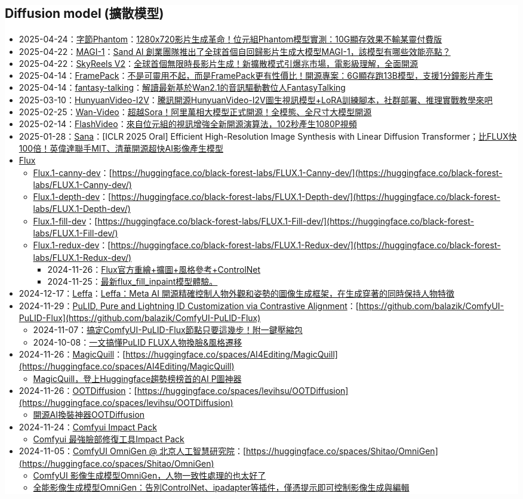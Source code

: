 

## Diffusion model (擴散模型)

- 2025-04-24：[字節Phantom](https://github.com/Phantom-video/Phantom)：[1280x720影片生成革命！位元組Phantom模型實測：10G顯存效果不輸某靈付費版](https://zhuanlan.zhihu.com/p/1898688574477545694)
- 2025-04-22：[MAGI-1](https://github.com/SandAI-org/Magi-1)：[Sand AI 創業團隊推出了全球首個自回歸影片生成大模型MAGI-1，該模型有哪些效能亮點？](https://www.zhihu.com/question/1898030232184795448)
- 2025-04-22：[SkyReels V2](https://github.com/SkyworkAI/SkyReels-V2)：[全球首個無限時長影片生成！新擴散模式引爆兆市場，電影級理解，全面開源](https://www.qbitai.com/2025/04/275531.html)
- 2025-04-14：[FramePack](https://github.com/kijai/ComfyUI-FramePackWrapper)：[不是可靈用不起，而是FramePack更有性價比！開源專案：6G顯存跑13B模型，支援1分鐘影片產生](https://zhuanlan.zhihu.com/p/1896487969470251546)
- 2025-04-14：[fantasy-talking](https://fantasy-amap.github.io/fantasy-talking/)：[解讀最新基於Wan2.1的音訊驅動數位人FantasyTalking](https://zhuanlan.zhihu.com/p/1892895916354148118)
- 2025-03-10：[HunyuanVideo-I2V](https://github.com/Tencent/HunyuanVideo-I2V)：[騰訊開源HunyuanVideo-I2V圖生視訊模型+LoRA訓練腳本，社群部署、推理實戰教學來吧](https://zhuanlan.zhihu.com/p/29110060025)
- 2025-02-25：[Wan-Video](https://github.com/Wan-Video/Wan2.1)：[超越Sora！阿里萬相大模型正式開源！全模態、全尺寸大模型開源](https://finance.sina.com.cn/jjxw/2025-02-26/doc-inemukxr9127437.shtml)
- 2025-02-14：[FlashVideo](https://github.com/FoundationVision/FlashVideo)：[來自位元組的視訊增強全新開源演算法，102秒產生1080P視頻](https://zhuanlan.zhihu.com/p/23702953115)
- 2025-01-28：[Sana](https://github.com/NVlabs/Sana)：[ICLR 2025 Oral] Efficient High-Resolution Image Synthesis with Linear Diffusion Transformer；[比FLUX快100倍！英偉達聯手MIT、清華開源超快AI影像產生模型](https://zhuanlan.zhihu.com/p/19489214543)
- [Flux](https://huggingface.co/black-forest-labs)
   - [Flux.1-canny-dev](https://huggingface.co/spaces/black-forest-labs/FLUX.1-canny-dev)：[https://huggingface.co/black-forest-labs/FLUX.1-Canny-dev/](https://huggingface.co/black-forest-labs/FLUX.1-Canny-dev/)
   - [Flux.1-depth-dev](https://huggingface.co/spaces/black-forest-labs/FLUX.1-Depth-dev)：[https://huggingface.co/black-forest-labs/FLUX.1-Depth-dev/](https://huggingface.co/black-forest-labs/FLUX.1-Depth-dev/)
   - [Flux.1-fill-dev](https://huggingface.co/spaces/black-forest-labs/FLUX.1-Fill-dev)：[https://huggingface.co/black-forest-labs/FLUX.1-Fill-dev/](https://huggingface.co/black-forest-labs/FLUX.1-Fill-dev/)
   - [Flux.1-redux-dev](https://huggingface.co/spaces/black-forest-labs/FLUX.1-Redux-dev)：[https://huggingface.co/black-forest-labs/FLUX.1-Redux-dev/](https://huggingface.co/black-forest-labs/FLUX.1-Redux-dev/)
      - 2024-11-26：[Flux官方重繪+擴圖+風格參考+ControlNet](https://mp.weixin.qq.com/s/Kj1nyJNTpoZ94JjO4FMw_g)
      - 2024-11-25：[最新flux_fill_inpaint模型體驗。](https://mp.weixin.qq.com/s/OPknDJXH1_oezSR86c_png)
- 2024-12-17：[Leffa](https://github.com/franciszzj/Leffa)：[Leffa：Meta AI 開源精確控制人物外觀和姿勢的圖像生成框架，在生成穿著的同時保持人物特徵](https://juejin.cn/post/7449325873725276196)
- 2024-11-29：[PuLID, Pure and Lightning ID Customization via Contrastive Alignment](https://github.com/ToTheBeginning/PuLID)：[https://github.com/balazik/ComfyUI-PuLID-Flux](https://github.com/balazik/ComfyUI-PuLID-Flux)
   - 2024-11-07：[搞定ComfyUI-PuLID-Flux節點只要這幾步！附一鍵壓縮包](https://mp.weixin.qq.com/s/07BMFHaSasl7-PFtkN6_Zg)
   - 2024-10-08：[一文搞懂PuLID FLUX人物換臉&風格遷移](https://mp.weixin.qq.com/s/V-2Cp8_xFnHQNFn35aGdLg)
- 2024-11-26：[MagicQuill](https://github.com/magic-quill/MagicQuill)：[https://huggingface.co/spaces/AI4Editing/MagicQuill](https://huggingface.co/spaces/AI4Editing/MagicQuill)
   - [MagicQuill，登上Huggingface趨勢榜榜首的AI P圖神器](https://mp.weixin.qq.com/s/Pc3xRP8_9BxkVSRNznkplw)
- 2024-11-26：[OOTDiffusion](https://github.com/levihsu/OOTDiffusion)：[https://huggingface.co/spaces/levihsu/OOTDiffusion](https://huggingface.co/spaces/levihsu/OOTDiffusion)
   - [開源AI換裝神器OOTDiffusion](https://mp.weixin.qq.com/s/B2rNCjJLo8coYzoHGPnVaw)
- 2024-11-24：[Comfyui Impact Pack](https://github.com/ltdrdata/ComfyUI-Impact-Pack)
   - [Comfyui 最強臉部修復工具Impact Pack](https://mp.weixin.qq.com/s/hNQ9BfdGbRQ_Osus-yMJWg)
- 2024-11-05：[ComfyUI OmniGen @ 北京人工智慧研究院](https://github.com/AIFSH/OmniGen-ComfyUI)：[https://huggingface.co/spaces/Shitao/OmniGen](https://huggingface.co/spaces/Shitao/OmniGen)
   - [ComfyUI 影像生成模型OmniGen，人物一致性處理的也太好了](https://mp.weixin.qq.com/s/msGK0FmNs3T3jbUBHfR9DA)
   - [全能影像生成模型OmniGen：告別ControlNet、ipadapter等插件，僅憑提示即可控制影像生成與編輯](https://mp.weixin.qq.com/s/48HmqRGBOK1uBdzlprdKSA)
